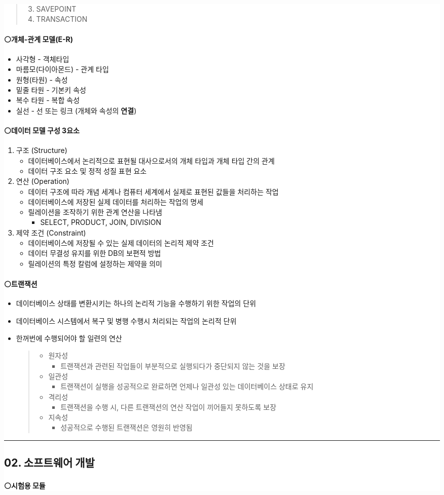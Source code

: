 > 3. SAVEPOINT
> 4. TRANSACTION



#### :white_circle:개체-관계 모델(E-R)

- 사각형 - 객체타입
- 마름모(다이아몬드) - 관계 타입
- 원형(타원) - 속성
- 밑줄 타원 - 기본키 속성
- 복수 타원 - 복합 속성
- 실선 - 선 또는 링크 (개체와 속성의 **연결**)



#### :white_circle:데이터 모델 구성 3요소

1. 구조 (Structure)
   - 데이터베이스에서 논리적으로 표현될 대사으로서의 개체 타입과 개체 타입 간의 관계
   - 데이터 구조 요소 및 정적 성질 표현 요소
2. 연산 (Operation)
   - 데이터 구조에 따라 개념 세계나 컴퓨터 세계에서 실제로 표현된 값들을 처리하는 작업
   - 데이터베이스에 저장된 실제 데이터를 처리하는 작업의 명세
   - 릴레이션을 조작하기 위한 관계 연산을 나타냄
     - SELECT, PRODUCT, JOIN, DIVISION	
3. 제약 조건 (Constraint)
   - 데이터베이스에 저장될 수 있는 실제 데이터의 논리적 제약 조건
   - 데이터 무결성 유지를 위한 DB의 보편적 방법
   - 릴레이션의 특정 칼럼에 설정하는 제약을 의미




#### :white_circle:트랜잭션

- 데이터베이스 상태를 변환시키는 하나의 논리적 기능을 수행하기 위한 작업의 단위

- 데이터베이스 시스템에서 복구 및 병행 수행시 처리되는 작업의 논리적 단위

- 한꺼번에 수행되어야 할 일련의 연산

  > - 원자성
  >   - 트랜잭션과 관련된 작업들이 부분적으로 실행되다가 중단되지 않는 것을 보장
  > - 일관성
  >   - 트랜잭션이 실행을 성공적으로 완료하면 언제나 일관성 있는 데이터베이스 상태로 유지
  > - 격리성
  >   - 트랜잭션을 수행 시, 다른 트랜잭션의 연산 작업이 끼어들지 못하도록 보장
  > - 지속성
  >   - 성공적으로 수행된 트랜잭션은 영원히 반영됨


---

## 02. 소프트웨어 개발

#### :white_circle:시험용 모듈
